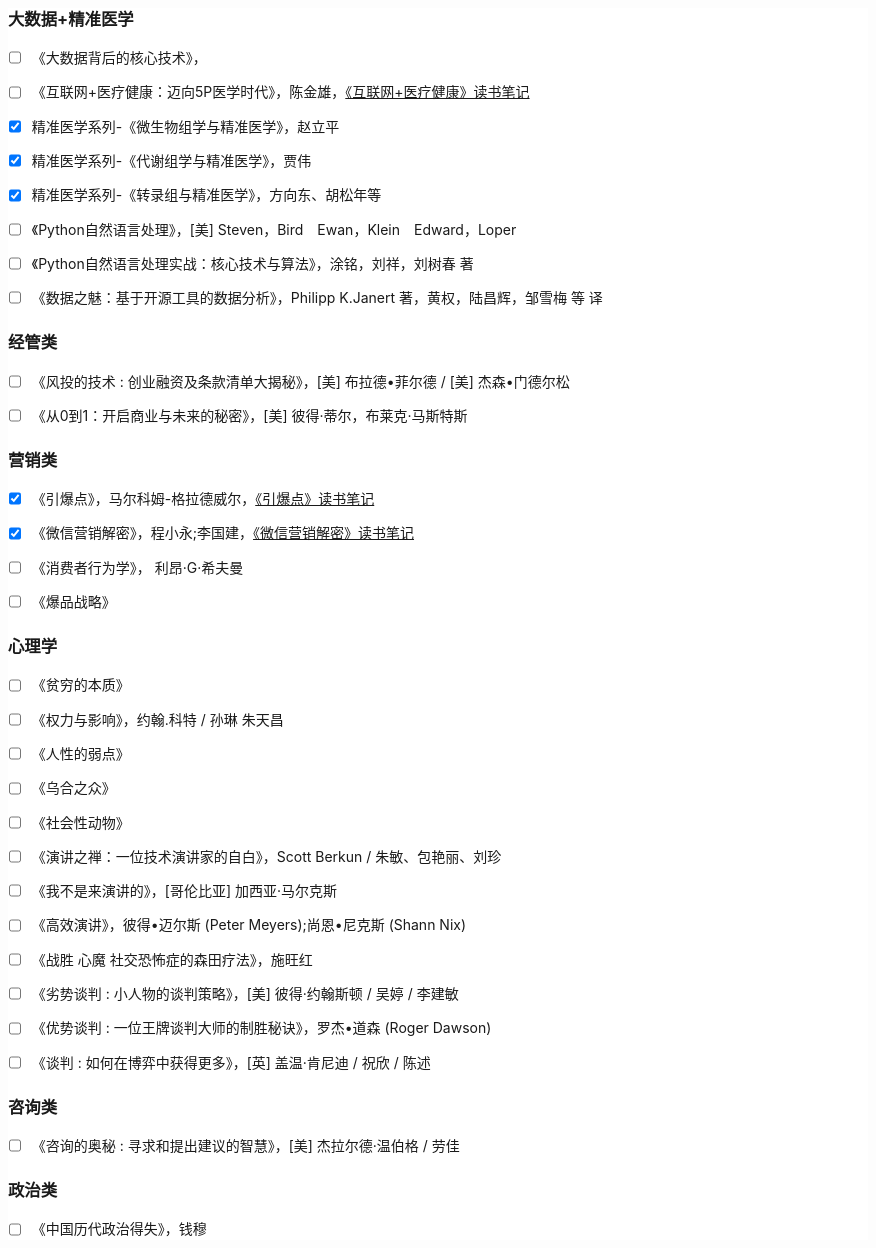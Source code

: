 

### 大数据+精准医学

- [ ] 《大数据背后的核心技术》，
- [ ] 《互联网+医疗健康：迈向5P医学时代》，陈金雄，[《互联网+医疗健康》读书笔记](/articles/互联网+医疗健康-读书笔记/)
- [x] 精准医学系列-《微生物组学与精准医学》，赵立平
- [x] 精准医学系列-《代谢组学与精准医学》，贾伟
- [x] 精准医学系列-《转录组与精准医学》，方向东、胡松年等
- [ ] 《Python自然语言处理》，[美] Steven，Bird　Ewan，Klein　Edward，Loper
- [ ] 《Python自然语言处理实战：核心技术与算法》，涂铭，刘祥，刘树春 著
- [ ] 《数据之魅：基于开源工具的数据分析》，Philipp K.Janert 著，黄权，陆昌辉，邹雪梅 等 译



### 经管类

- [ ] 《风投的技术 : 创业融资及条款清单大揭秘》，[美] 布拉德•菲尔德 / [美] 杰森•门德尔松
- [ ] 《从0到1：开启商业与未来的秘密》，[美] 彼得·蒂尔，布莱克·马斯特斯 



### 营销类

- [x] 《引爆点》，马尔科姆-格拉德威尔，[《引爆点》读书笔记](/articles/引爆点-读书笔记/)
- [x] 《微信营销解密》，程小永;李国建，[《微信营销解密》读书笔记](/articles/微信营销解密/) 
- [ ] 《消费者行为学》，  利昂·G·希夫曼
- [ ] 《爆品战略》



### 心理学

- [ ] 《贫穷的本质》
- [ ] 《权力与影响》，约翰.科特 / 孙琳 朱天昌
- [ ] 《人性的弱点》
- [ ] 《乌合之众》
- [ ] 《社会性动物》
- [ ] 《演讲之禅：一位技术演讲家的自白》，Scott Berkun / 朱敏、包艳丽、刘珍
- [ ] 《我不是来演讲的》，[哥伦比亚] 加西亚·马尔克斯
- [ ] 《高效演讲》，彼得•迈尔斯 (Peter  Meyers);尚恩•尼克斯 (Shann Nix)
- [ ] 《战胜 心魔 社交恐怖症的森田疗法》，施旺红
- [ ] 《劣势谈判 : 小人物的谈判策略》，[美] 彼得·约翰斯顿 / 吴婷 / 李建敏
- [ ] 《优势谈判 : 一位王牌谈判大师的制胜秘诀》，罗杰•道森 (Roger Dawson)
- [ ] 《谈判 : 如何在博弈中获得更多》，[英] 盖温·肯尼迪 / 祝欣 / 陈述



### 咨询类

- [ ] 《咨询的奥秘 : 寻求和提出建议的智慧》，[美] 杰拉尔德·温伯格 / 劳佳



### 政治类

- [ ] 《中国历代政治得失》，钱穆
